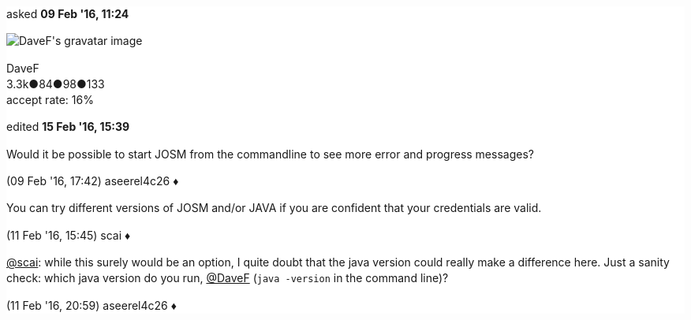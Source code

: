 <div class="post-update-info-container">
<div class="post-update-info post-update-info-user">
<p>asked <strong>09 Feb '16, 11:24</strong></p>
<img src="https://secure.gravatar.com/avatar/c9c8b421ad22f51ddd62f23413717036?s=32&amp;d=identicon&amp;r=g" class="gravatar" width="32" height="32" alt="DaveF&#39;s gravatar image" />
<p><span>DaveF</span><br />
<span class="score" title="3264 reputation points"><span>3.3k</span></span><span title="84 badges"><span class="badge1">●</span><span class="badgecount">84</span></span><span title="98 badges"><span class="silver">●</span><span class="badgecount">98</span></span><span title="133 badges"><span class="bronze">●</span><span class="badgecount">133</span></span><br />
<span class="accept_rate" title="Rate of the user&#39;s accepted answers">accept rate:</span> <span title="DaveF has 17 accepted answers">16%</span></p>
</img>
</div>
<div class="post-update-info post-update-info-edited">
<p><span> edited <strong>15 Feb '16, 15:39</strong> </span></p>
</div>
</div>
<div id="comments-container-48014" class="comments-container">
<span id="48029"></span>
<div id="comment-48029" class="comment">
<div id="post-48029-score" class="comment-score">
&#10;</div>
<div class="comment-text">
<p>Would it be possible to start JOSM from the commandline to see more error and progress messages?</p>
</div>
<div id="comment-48029-info" class="comment-info">
<span class="comment-age">(09 Feb '16, 17:42)</span> <span class="comment-user userinfo">aseerel4c26 ♦</span>
</div>
</div>
<span id="48059"></span>
<div id="comment-48059" class="comment">
<div id="post-48059-score" class="comment-score">
&#10;</div>
<div class="comment-text">
<p>You can try different versions of JOSM and/or JAVA if you are confident that your credentials are valid.</p>
</div>
<div id="comment-48059-info" class="comment-info">
<span class="comment-age">(11 Feb '16, 15:45)</span> <span class="comment-user userinfo">scai ♦</span>
</div>
</div>
<span id="48065"></span>
<div id="comment-48065" class="comment">
<div id="post-48065-score" class="comment-score">
&#10;</div>
<div class="comment-text">
<p><a href="http://help.openstreetmap.org/users/158/scai">@scai</a>: while this surely would be an option, I quite doubt that the java version could really make a difference here. Just a sanity check: which java version do you run, <a href="http://help.openstreetmap.org/users/1532/davef">@DaveF</a> (<code>java -version</code> in the command line)?</p>
</div>
<div id="comment-48065-info" class="comment-info">
<span class="comment-age">(11 Feb '16, 20:59)</span> <span class="comment-user userinfo">aseerel4c26 ♦</span>
</div>
</div>
<span id="48066"></span>
<div id="comment-48066" class="comment">
<div id="post-48066-score" class="comment-score">
&#10;</div>